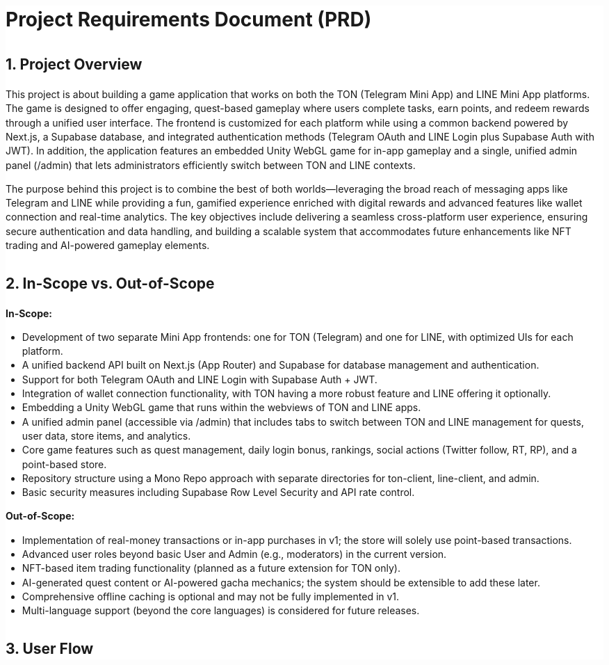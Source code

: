 # Project Requirements Document (PRD)

## 1. Project Overview

This project is about building a game application that works on both the TON (Telegram Mini App) and LINE Mini App platforms. The game is designed to offer engaging, quest-based gameplay where users complete tasks, earn points, and redeem rewards through a unified user interface. The frontend is customized for each platform while using a common backend powered by Next.js, a Supabase database, and integrated authentication methods (Telegram OAuth and LINE Login plus Supabase Auth with JWT). In addition, the application features an embedded Unity WebGL game for in-app gameplay and a single, unified admin panel (/admin) that lets administrators efficiently switch between TON and LINE contexts.

The purpose behind this project is to combine the best of both worlds—leveraging the broad reach of messaging apps like Telegram and LINE while providing a fun, gamified experience enriched with digital rewards and advanced features like wallet connection and real-time analytics. The key objectives include delivering a seamless cross-platform user experience, ensuring secure authentication and data handling, and building a scalable system that accommodates future enhancements like NFT trading and AI-powered gameplay elements.

## 2. In-Scope vs. Out-of-Scope

**In-Scope:**

*   Development of two separate Mini App frontends: one for TON (Telegram) and one for LINE, with optimized UIs for each platform.
*   A unified backend API built on Next.js (App Router) and Supabase for database management and authentication.
*   Support for both Telegram OAuth and LINE Login with Supabase Auth + JWT.
*   Integration of wallet connection functionality, with TON having a more robust feature and LINE offering it optionally.
*   Embedding a Unity WebGL game that runs within the webviews of TON and LINE apps.
*   A unified admin panel (accessible via /admin) that includes tabs to switch between TON and LINE management for quests, user data, store items, and analytics.
*   Core game features such as quest management, daily login bonus, rankings, social actions (Twitter follow, RT, RP), and a point-based store.
*   Repository structure using a Mono Repo approach with separate directories for ton-client, line-client, and admin.
*   Basic security measures including Supabase Row Level Security and API rate control.

**Out-of-Scope:**

*   Implementation of real-money transactions or in-app purchases in v1; the store will solely use point-based transactions.
*   Advanced user roles beyond basic User and Admin (e.g., moderators) in the current version.
*   NFT-based item trading functionality (planned as a future extension for TON only).
*   AI-generated quest content or AI-powered gacha mechanics; the system should be extensible to add these later.
*   Comprehensive offline caching is optional and may not be fully implemented in v1.
*   Multi-language support (beyond the core languages) is considered for future releases.

## 3. User Flow
